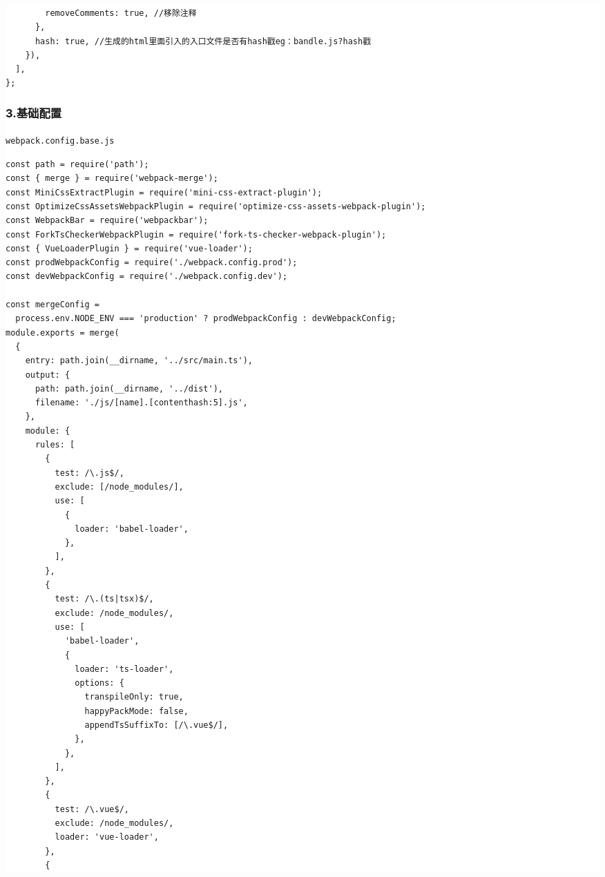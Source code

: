 ```
        removeComments: true, //移除注释
      },
      hash: true, //生成的html里面引入的入口文件是否有hash戳eg：bandle.js?hash戳
    }),
  ],
};
```

### 3.基础配置

`webpack.config.base.js`

```
const path = require('path');
const { merge } = require('webpack-merge');
const MiniCssExtractPlugin = require('mini-css-extract-plugin');
const OptimizeCssAssetsWebpackPlugin = require('optimize-css-assets-webpack-plugin');
const WebpackBar = require('webpackbar');
const ForkTsCheckerWebpackPlugin = require('fork-ts-checker-webpack-plugin');
const { VueLoaderPlugin } = require('vue-loader');
const prodWebpackConfig = require('./webpack.config.prod');
const devWebpackConfig = require('./webpack.config.dev');

const mergeConfig =
  process.env.NODE_ENV === 'production' ? prodWebpackConfig : devWebpackConfig;
module.exports = merge(
  {
    entry: path.join(__dirname, '../src/main.ts'),
    output: {
      path: path.join(__dirname, '../dist'),
      filename: './js/[name].[contenthash:5].js',
    },
    module: {
      rules: [
        {
          test: /\.js$/,
          exclude: [/node_modules/],
          use: [
            {
              loader: 'babel-loader',
            },
          ],
        },
        {
          test: /\.(ts|tsx)$/,
          exclude: /node_modules/,
          use: [
            'babel-loader',
            {
              loader: 'ts-loader',
              options: {
                transpileOnly: true,
                happyPackMode: false,
                appendTsSuffixTo: [/\.vue$/],
              },
            },
          ],
        },
        {
          test: /\.vue$/,
          exclude: /node_modules/,
          loader: 'vue-loader',
        },
        {
```